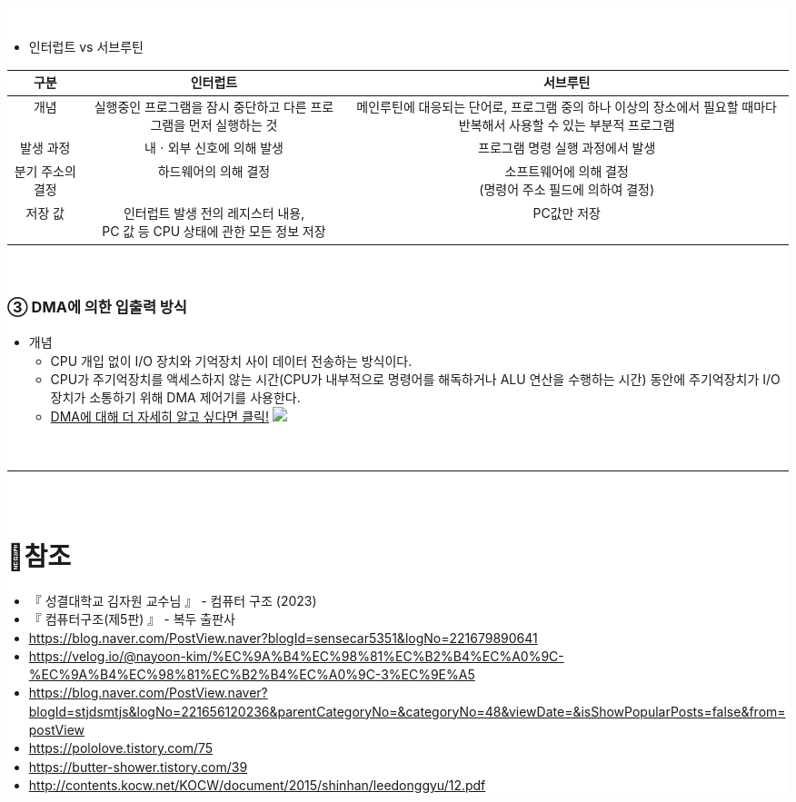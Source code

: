<br>

- 인터럽트 vs 서브루틴

|       구분       |                                   인터럽트                                   |                                                       서브루틴                                                       |
| :--------------: | :--------------------------------------------------------------------------: | :------------------------------------------------------------------------------------------------------------------: |
|       개념       |      실행중인 프로그램을 잠시 중단하고 다른 프로그램을 먼저 실행하는 것      | 메인루틴에 대응되는 단어로, 프로그램 중의 하나 이상의 장소에서 필요할 때마다 반복해서 사용할 수 있는 부분적 프로그램 |
|    발생 과정     |                          내ㆍ외부 신호에 의해 발생                           |                                           프로그램 명령 실행 과정에서 발생                                           |
| 분기 주소의 결정 |                             하드웨어의 의해 결정                             |                              소프트웨어에 의해 결정<br>(명령어 주소 필드에 의하여 결정)                              |
|     저장 값      | 인터럽트 발생 전의 레지스터 내용,<br>PC 값 등 CPU 상태에 관한 모든 정보 저장 |                                                     PC값만 저장                                                      |

<br>

### ③ DMA에 의한 입출력 방식

- 개념
  - CPU 개입 없이 I/O 장치와 기억장치 사이 데이터 전송하는 방식이다.
  - CPU가 주기억장치를 액세스하지 않는 시간(CPU가 내부적으로 명령어를 해독하거나 ALU 연산을 수행하는 시간) 동안에 주기억장치가 I/O 장치가 소통하기 위해 DMA 제어기를 사용한다.
  - [DMA에 대해 더 자세히 알고 싶다면 클릭!](https://velog.io/@sieunpark/OS-DMA%EB%A9%94%EB%AA%A8%EB%A6%AC-%EC%A7%81OS-DMA-%EB%A9%94%EB%AA%A8%EB%A6%AC-%EC%A7%81%EC%A0%91-%EC%A0%91%EA%B7%BC)
    ![](https://velog.velcdn.com/images/sieunpark/post/32d9c45c-5a3d-4f92-aba4-1f7ffede1a76/image.png)

<br>

---

<br>

# 📎참조

- 『 성결대학교 김자원 교수님 』 - 컴퓨터 구조 (2023)
- 『 컴퓨터구조(제5판) 』 - 복두 출판사
- https://blog.naver.com/PostView.naver?blogId=sensecar5351&logNo=221679890641
- https://velog.io/@nayoon-kim/%EC%9A%B4%EC%98%81%EC%B2%B4%EC%A0%9C-%EC%9A%B4%EC%98%81%EC%B2%B4%EC%A0%9C-3%EC%9E%A5
- https://blog.naver.com/PostView.naver?blogId=stjdsmtjs&logNo=221656120236&parentCategoryNo=&categoryNo=48&viewDate=&isShowPopularPosts=false&from=postView
- https://pololove.tistory.com/75
- https://butter-shower.tistory.com/39
- http://contents.kocw.net/KOCW/document/2015/shinhan/leedonggyu/12.pdf
